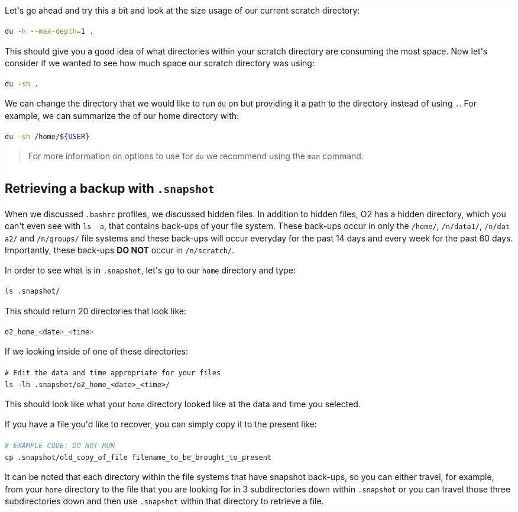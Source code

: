 Let's go ahead and try this a bit and look at the size usage of our current scratch directory:

```bash
du -h --max-depth=1 .
```


This should give you a good idea of what directories within your scratch directory are consuming the most space. Now let's consider if we wanted to see how much space our scratch directory was using:

```bash
du -sh .
```

We can change the directory that we would like to run `du` on but providing it a path to the directory instead of using `.`. For example, we can summarize the of our home directory with:

```bash
du -sh /home/${USER}
```

> For more information on options to use for `du` we recommend using the `man` command.

## Retrieving a backup with `.snapshot` <a name="snapshot"></a>

When we discussed `.bashrc` profiles, we discussed hidden files. In addition to hidden files, O2 has a hidden directory, which you can't even see with `ls -a`, that contains back-ups of your file system. These back-ups occur in only the `/home/`, `/n/data1/`, `/n/data2/` and `/n/groups/` file systems and these back-ups will occur everyday for the past 14 days and every week for the past 60 days. Importantly, these back-ups **DO NOT** occur in `/n/scratch/`. 

In order to see what is in `.snapshot`, let's go to our `home` directory and type:

```bash
ls .snapshot/
```

This should return 20 directories that look like:

```bash
o2_home_<date>_<time>
```

If we looking inside of one of these directories:

```
# Edit the data and time appropriate for your files
ls -lh .snapshot/o2_home_<date>_<time>/
```

This should look like what your `home` directory looked like at the data and time you selected.

If you have a file you'd like to recover, you can simply copy it to the present like:

```bash
# EXAMPLE CODE: DO NOT RUN
cp .snapshot/old_copy_of_file filename_to_be_brought_to_present
```

It can be noted that each directory within the file systems that have snapshot back-ups, so you can either travel, for example, from your `home` directory to the file that you are looking for in 3 subdirectories down within `.snapshot` or you can travel those three subdirectories down and then use `.snapshot` within that directory to retrieve a file.
